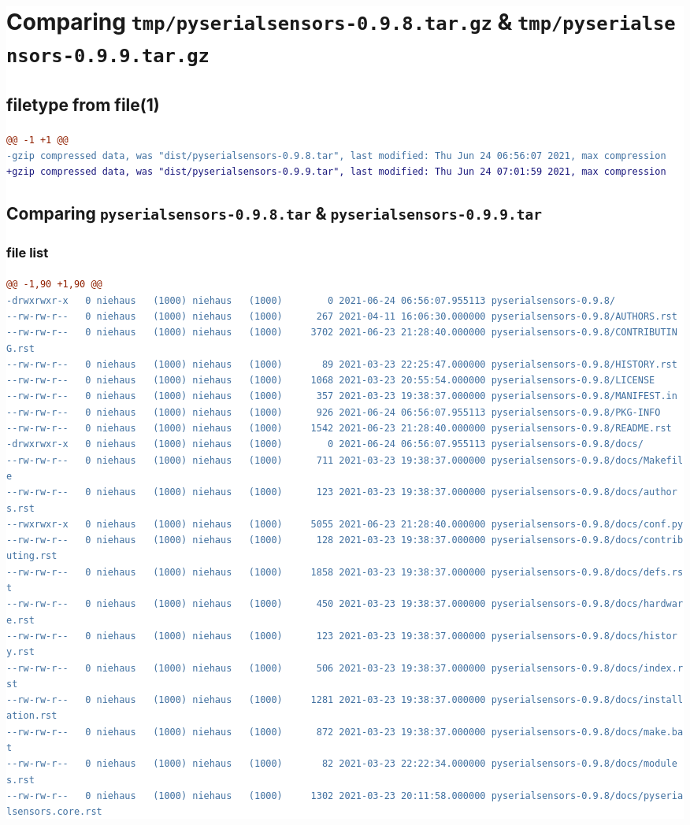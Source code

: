 # Comparing `tmp/pyserialsensors-0.9.8.tar.gz` & `tmp/pyserialsensors-0.9.9.tar.gz`

## filetype from file(1)

```diff
@@ -1 +1 @@
-gzip compressed data, was "dist/pyserialsensors-0.9.8.tar", last modified: Thu Jun 24 06:56:07 2021, max compression
+gzip compressed data, was "dist/pyserialsensors-0.9.9.tar", last modified: Thu Jun 24 07:01:59 2021, max compression
```

## Comparing `pyserialsensors-0.9.8.tar` & `pyserialsensors-0.9.9.tar`

### file list

```diff
@@ -1,90 +1,90 @@
-drwxrwxr-x   0 niehaus   (1000) niehaus   (1000)        0 2021-06-24 06:56:07.955113 pyserialsensors-0.9.8/
--rw-rw-r--   0 niehaus   (1000) niehaus   (1000)      267 2021-04-11 16:06:30.000000 pyserialsensors-0.9.8/AUTHORS.rst
--rw-rw-r--   0 niehaus   (1000) niehaus   (1000)     3702 2021-06-23 21:28:40.000000 pyserialsensors-0.9.8/CONTRIBUTING.rst
--rw-rw-r--   0 niehaus   (1000) niehaus   (1000)       89 2021-03-23 22:25:47.000000 pyserialsensors-0.9.8/HISTORY.rst
--rw-rw-r--   0 niehaus   (1000) niehaus   (1000)     1068 2021-03-23 20:55:54.000000 pyserialsensors-0.9.8/LICENSE
--rw-rw-r--   0 niehaus   (1000) niehaus   (1000)      357 2021-03-23 19:38:37.000000 pyserialsensors-0.9.8/MANIFEST.in
--rw-rw-r--   0 niehaus   (1000) niehaus   (1000)      926 2021-06-24 06:56:07.955113 pyserialsensors-0.9.8/PKG-INFO
--rw-rw-r--   0 niehaus   (1000) niehaus   (1000)     1542 2021-06-23 21:28:40.000000 pyserialsensors-0.9.8/README.rst
-drwxrwxr-x   0 niehaus   (1000) niehaus   (1000)        0 2021-06-24 06:56:07.955113 pyserialsensors-0.9.8/docs/
--rw-rw-r--   0 niehaus   (1000) niehaus   (1000)      711 2021-03-23 19:38:37.000000 pyserialsensors-0.9.8/docs/Makefile
--rw-rw-r--   0 niehaus   (1000) niehaus   (1000)      123 2021-03-23 19:38:37.000000 pyserialsensors-0.9.8/docs/authors.rst
--rwxrwxr-x   0 niehaus   (1000) niehaus   (1000)     5055 2021-06-23 21:28:40.000000 pyserialsensors-0.9.8/docs/conf.py
--rw-rw-r--   0 niehaus   (1000) niehaus   (1000)      128 2021-03-23 19:38:37.000000 pyserialsensors-0.9.8/docs/contributing.rst
--rw-rw-r--   0 niehaus   (1000) niehaus   (1000)     1858 2021-03-23 19:38:37.000000 pyserialsensors-0.9.8/docs/defs.rst
--rw-rw-r--   0 niehaus   (1000) niehaus   (1000)      450 2021-03-23 19:38:37.000000 pyserialsensors-0.9.8/docs/hardware.rst
--rw-rw-r--   0 niehaus   (1000) niehaus   (1000)      123 2021-03-23 19:38:37.000000 pyserialsensors-0.9.8/docs/history.rst
--rw-rw-r--   0 niehaus   (1000) niehaus   (1000)      506 2021-03-23 19:38:37.000000 pyserialsensors-0.9.8/docs/index.rst
--rw-rw-r--   0 niehaus   (1000) niehaus   (1000)     1281 2021-03-23 19:38:37.000000 pyserialsensors-0.9.8/docs/installation.rst
--rw-rw-r--   0 niehaus   (1000) niehaus   (1000)      872 2021-03-23 19:38:37.000000 pyserialsensors-0.9.8/docs/make.bat
--rw-rw-r--   0 niehaus   (1000) niehaus   (1000)       82 2021-03-23 22:22:34.000000 pyserialsensors-0.9.8/docs/modules.rst
--rw-rw-r--   0 niehaus   (1000) niehaus   (1000)     1302 2021-03-23 20:11:58.000000 pyserialsensors-0.9.8/docs/pyserialsensors.core.rst
```
